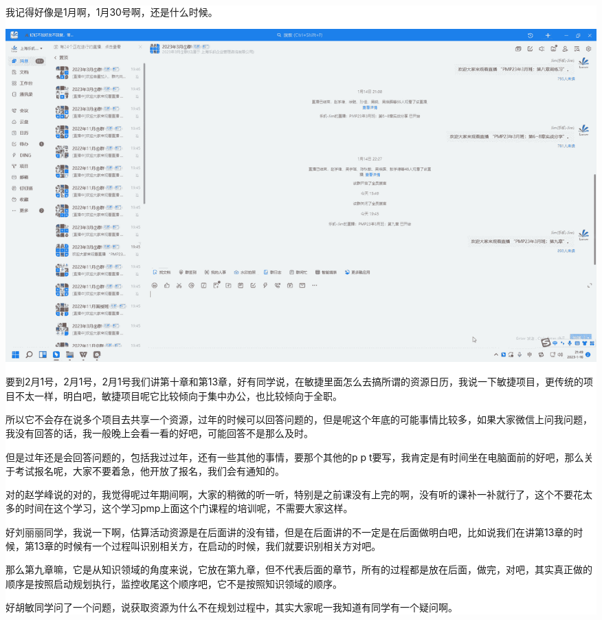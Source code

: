 
我记得好像是1月啊，1月30号啊，还是什么时候。

![](img/f103e5883831f17e45dfa3a5e6bcfd73_87.png)

要到2月1号，2月1号，2月1号我们讲第十章和第13章，好有同学说，在敏捷里面怎么去搞所谓的资源日历，我说一下敏捷项目，更传统的项目不太一样，明白吧，敏捷项目呢它比较倾向于集中办公，也比较倾向于全职。

所以它不会存在说多个项目去共享一个资源，过年的时候可以回答问题的，但是呢这个年底的可能事情比较多，如果大家微信上问我问题，我没有回答的话，我一般晚上会看一看的好吧，可能回答不是那么及时。

但是过年还是会回答问题的，包括我过过年，还有一些其他的事情，要那个其他的p p t要写，我肯定是有时间坐在电脑面前的好吧，那么关于考试报名呢，大家不要着急，他开放了报名，我们会有通知的。

对的赵学峰说的对的，我觉得呢过年期间啊，大家的稍微的听一听，特别是之前课没有上完的啊，没有听的课补一补就行了，这个不要花太多的时间在这个学习，这个学习pmp上面这个门课程的培训呢，不需要大家这样。

好刘丽丽同学，我说一下啊，估算活动资源是在后面讲的没有错，但是在后面讲的不一定是在后面做明白吧，比如说我们在讲第13章的时候，第13章的时候有一个过程叫识别相关方，在启动的时候，我们就要识别相关方对吧。

那么第九章嘛，它是从知识领域的角度来说，它放在第九章，但不代表后面的章节，所有的过程都是放在后面，做完，对吧，其实真正做的顺序是按照启动规划执行，监控收尾这个顺序吧，它不是按照知识领域的顺序。

好胡敏同学问了一个问题，说获取资源为什么不在规划过程中，其实大家呢一我知道有同学有一个疑问啊。

